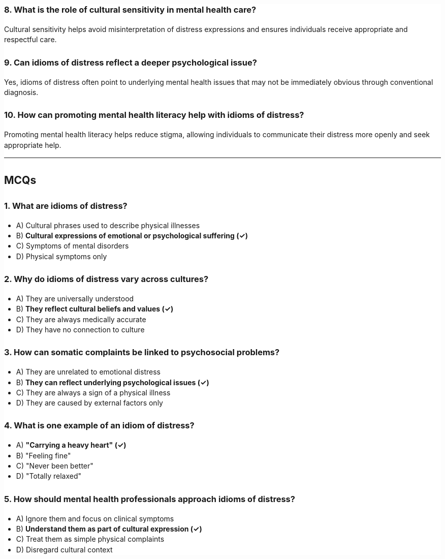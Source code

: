 ### 8. What is the role of cultural sensitivity in mental health care?  
Cultural sensitivity helps avoid misinterpretation of distress expressions and ensures individuals receive appropriate and respectful care.

### 9. Can idioms of distress reflect a deeper psychological issue?  
Yes, idioms of distress often point to underlying mental health issues that may not be immediately obvious through conventional diagnosis.

### 10. How can promoting mental health literacy help with idioms of distress?  
Promoting mental health literacy helps reduce stigma, allowing individuals to communicate their distress more openly and seek appropriate help.

---

## MCQs

### 1. What are idioms of distress?  
- A) Cultural phrases used to describe physical illnesses  
- B) **Cultural expressions of emotional or psychological suffering (✓)**  
- C) Symptoms of mental disorders  
- D) Physical symptoms only  

### 2. Why do idioms of distress vary across cultures?  
- A) They are universally understood  
- B) **They reflect cultural beliefs and values (✓)**  
- C) They are always medically accurate  
- D) They have no connection to culture  

### 3. How can somatic complaints be linked to psychosocial problems?  
- A) They are unrelated to emotional distress  
- B) **They can reflect underlying psychological issues (✓)**  
- C) They are always a sign of a physical illness  
- D) They are caused by external factors only  

### 4. What is one example of an idiom of distress?  
- A) **"Carrying a heavy heart" (✓)**  
- B) "Feeling fine"  
- C) "Never been better"  
- D) "Totally relaxed"  

### 5. How should mental health professionals approach idioms of distress?  
- A) Ignore them and focus on clinical symptoms  
- B) **Understand them as part of cultural expression (✓)**  
- C) Treat them as simple physical complaints  
- D) Disregard cultural context  
